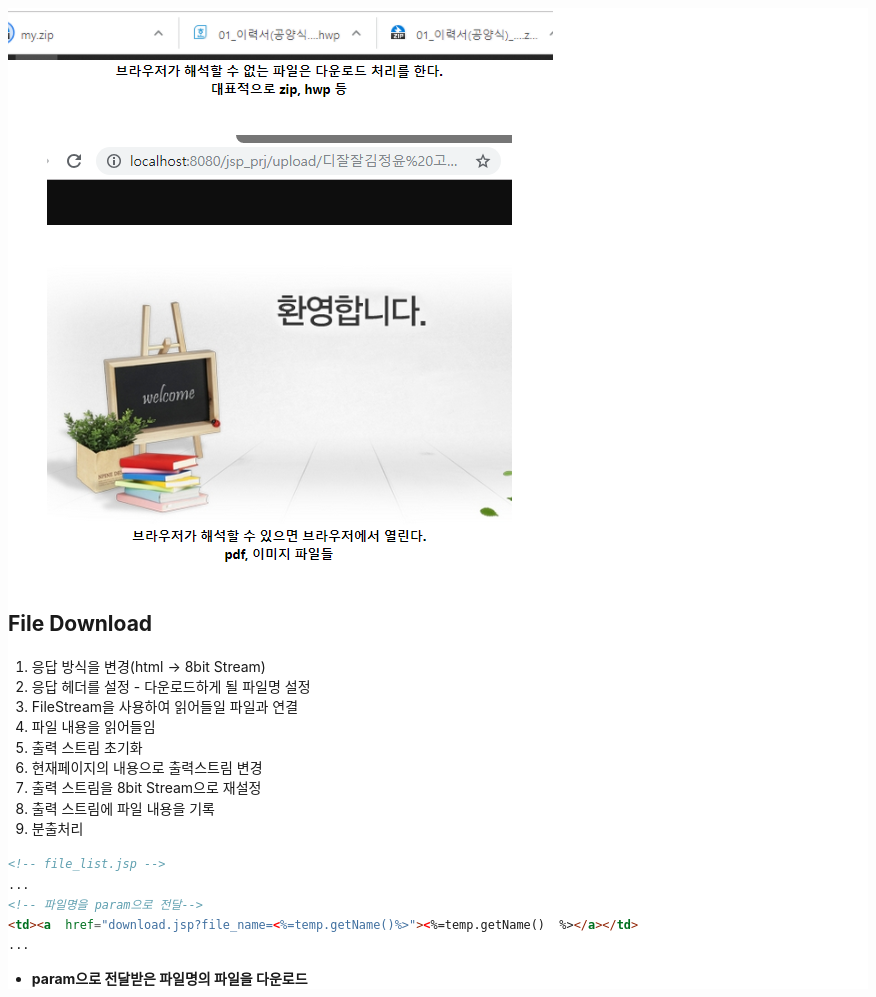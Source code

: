 ![16](https://github.com/younggeun0/younggeun0.github.io/blob/master/_posts/img/javaEe/15/16.png?raw=true)

## File Download

1. 응답 방식을 변경(html -> 8bit Stream)
2. 응답 헤더를 설정 - 다운로드하게 될 파일명 설정
3. FileStream을 사용하여 읽어들일 파일과 연결
4. 파일 내용을 읽어들임
5. 출력 스트림 초기화
6. 현재페이지의 내용으로 출력스트림 변경
7. 출력 스트림을 8bit Stream으로 재설정
8. 출력 스트림에 파일 내용을 기록
9. 분출처리

```html
<!-- file_list.jsp -->
...
<!-- 파일명을 param으로 전달-->
<td><a  href="download.jsp?file_name=<%=temp.getName()%>"><%=temp.getName()  %></a></td>
...
```

* **param으로 전달받은 파일명의 파일을 다운로드**
